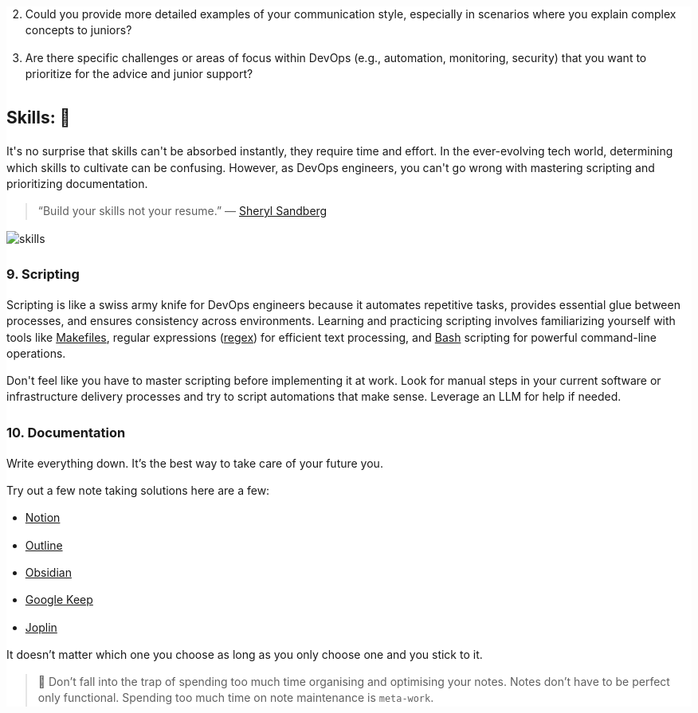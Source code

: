 2.  Could you provide more detailed examples of your communication style, especially in scenarios where you explain complex concepts to juniors?
    
3.  Are there specific challenges or areas of focus within DevOps (e.g., automation, monitoring, security) that you want to prioritize for the advice and junior support?
    

## [](https://dev.to/glasskube/20-life-hacks-for-devops-engineers-3dn7?context=digest#skills)Skills: 🤸

It's no surprise that skills can't be absorbed instantly, they require time and effort. In the ever-evolving tech world, determining which skills to cultivate can be confusing. However, as DevOps engineers, you can't go wrong with mastering scripting and prioritizing documentation.

> “Build your skills not your resume.” — [Sheryl Sandberg](https://quotefancy.com/sheryl-sandberg-quotes)

![skills](https://res.cloudinary.com/practicaldev/image/fetch/s--FbEuX1ck--/c_limit%2Cf_auto%2Cfl_progressive%2Cq_auto%2Cw_800/https://media2.giphy.com/media/i7EXEMgsP7oSk/200.webp%3Fcid%3Decf05e47axxswg5q93zogb1hjld9wyxerrlxa0rwhhdzebue%26ep%3Dv1_gifs_search%26rid%3D200.webp%26ct%3Dg)

### [](https://dev.to/glasskube/20-life-hacks-for-devops-engineers-3dn7?context=digest#9-scripting)9\. Scripting

Scripting is like a swiss army knife for DevOps engineers because it automates repetitive tasks, provides essential glue between processes, and ensures consistency across environments. Learning and practicing scripting involves familiarizing yourself with tools like [Makefiles](https://opensource.com/article/18/8/what-how-makefile), regular expressions ([regex](https://support.smartbear.com/testcomplete/docs/scripting/regular-expressions.html)) for efficient text processing, and [Bash](https://www.freecodecamp.org/news/bash-scripting-tutorial-linux-shell-script-and-command-line-for-beginners/) scripting for powerful command-line operations.

Don't feel like you have to master scripting before implementing it at work. Look for manual steps in your current software or infrastructure delivery processes and try to script automations that make sense. Leverage an LLM for help if needed.

### [](https://dev.to/glasskube/20-life-hacks-for-devops-engineers-3dn7?context=digest#10-documentation)10\. Documentation

Write everything down. It’s the best way to take care of your future you.

Try out a few note taking solutions here are a few:

-   [Notion](https://www.notion.so/)
    
-   [Outline](https://www.getoutline.com/)
    
-   [Obsidian](https://obsidian.md/)
    
-   [Google Keep](https://keep.google.com/)
    
-   [Joplin](https://joplinapp.org/)
    

It doesn’t matter which one you choose as long as you only choose one and you stick to it.

> 🤔 Don’t fall into the trap of spending too much time organising and optimising your notes. Notes don’t have to be perfect only functional. Spending too much time on note maintenance is `meta-work`.
